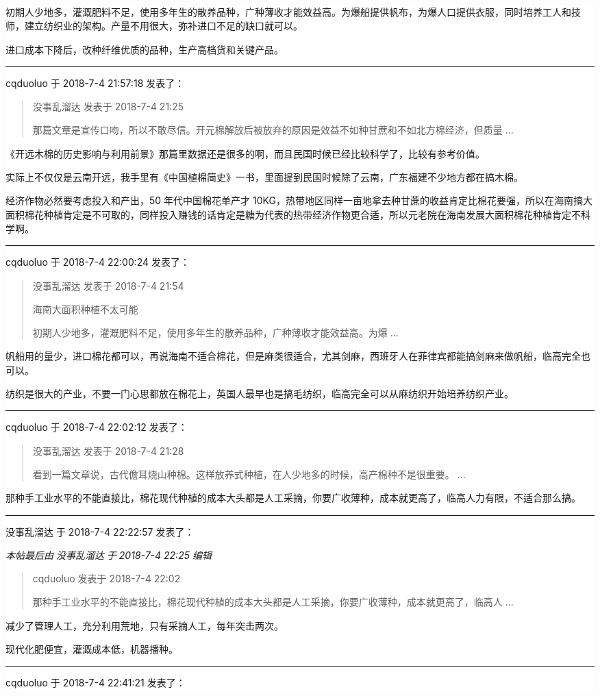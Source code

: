 初期人少地多，灌溉肥料不足，使用多年生的散养品种，广种薄收才能效益高。为爆船提供帆布，为爆人口提供衣服，同时培养工人和技师，建立纺织业的架构。产量不用很大，弥补进口不足的缺口就可以。

进口成本下降后，改种纤维优质的品种，生产高档货和关键产品。

---

cqduoluo 于 2018-7-4 21:57:18 发表了：

> 没事乱溜达 发表于 2018-7-4 21:25
>
> 那篇文章是宣传口吻，所以不敢尽信。开元棉解放后被放弃的原因是效益不如种甘蔗和不如北方棉经济，但质量 ...

《开远木棉的历史影响与利用前景》那篇里数据还是很多的啊，而且民国时候已经比较科学了，比较有参考价值。

实际上不仅仅是云南开远，我手里有《中国植棉简史》一书，里面提到民国时候除了云南，广东福建不少地方都在搞木棉。

经济作物必然要考虑投入和产出，50 年代中国棉花单产才 10KG，热带地区同样一亩地拿去种甘蔗的收益肯定比棉花要强，所以在海南搞大面积棉花种植肯定是不可取的，同样投入赚钱的话肯定是糖为代表的热带经济作物更合适，所以元老院在海南发展大面积棉花种植肯定不科学啊。

---

cqduoluo 于 2018-7-4 22:00:24 发表了：

> 没事乱溜达 发表于 2018-7-4 21:54
>
> 海南大面积种植不太可能
>
> 初期人少地多，灌溉肥料不足，使用多年生的散养品种，广种薄收才能效益高。为爆 ...

帆船用的量少，进口棉花都可以，再说海南不适合棉花，但是麻类很适合，尤其剑麻，西班牙人在菲律宾都能搞剑麻来做帆船，临高完全也可以。

纺织是很大的产业，不要一门心思都放在棉花上，英国人最早也是搞毛纺织，临高完全可以从麻纺织开始培养纺织产业。

---

cqduoluo 于 2018-7-4 22:02:12 发表了：

> 没事乱溜达 发表于 2018-7-4 21:28
>
> 看到一篇文章说，古代儋耳烧山种棉。这样放养式种植，在人少地多的时候，高产棉种不是很重要。 ...

那种手工业水平的不能直接比，棉花现代种植的成本大头都是人工采摘，你要广收薄种，成本就更高了，临高人力有限，不适合那么搞。

---

没事乱溜达 于 2018-7-4 22:22:57 发表了：

_本帖最后由 没事乱溜达 于 2018-7-4 22:25 编辑_

> cqduoluo 发表于 2018-7-4 22:02
>
> 那种手工业水平的不能直接比，棉花现代种植的成本大头都是人工采摘，你要广收薄种，成本就更高了，临高人 ...

减少了管理人工，充分利用荒地，只有采摘人工，每年突击两次。

现代化肥便宜，灌溉成本低，机器播种。

---

cqduoluo 于 2018-7-4 22:41:21 发表了：
